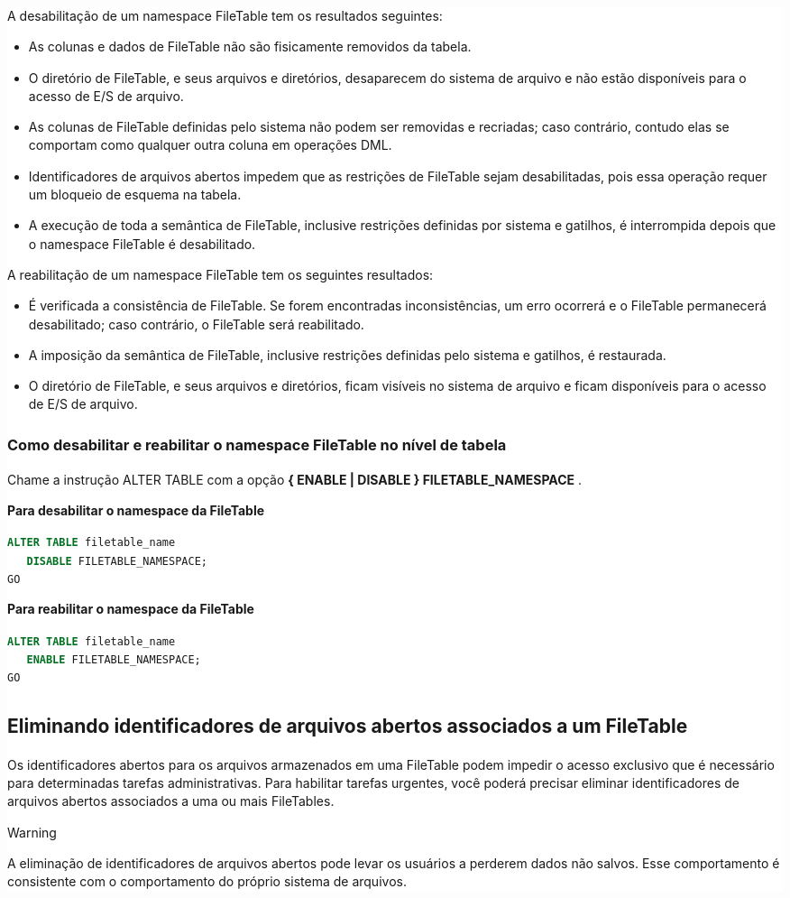  A desabilitação de um namespace FileTable tem os resultados seguintes:  
  
-   As colunas e dados de FileTable não são fisicamente removidos da tabela.  
  
-   O diretório de FileTable, e seus arquivos e diretórios, desaparecem do sistema de arquivo e não estão disponíveis para o acesso de E/S de arquivo.  
  
-   As colunas de FileTable definidas pelo sistema não podem ser removidas e recriadas; caso contrário, contudo elas se comportam como qualquer outra coluna em operações DML.  
  
-   Identificadores de arquivos abertos impedem que as restrições de FileTable sejam desabilitadas, pois essa operação requer um bloqueio de esquema na tabela.  
  
-   A execução de toda a semântica de FileTable, inclusive restrições definidas por sistema e gatilhos, é interrompida depois que o namespace FileTable é desabilitado.  
  
 A reabilitação de um namespace FileTable tem os seguintes resultados:  
  
-   É verificada a consistência de FileTable. Se forem encontradas inconsistências, um erro ocorrerá e o FileTable permanecerá desabilitado; caso contrário, o FileTable será reabilitado.  
  
-   A imposição da semântica de FileTable, inclusive restrições definidas pelo sistema e gatilhos, é restaurada.  
  
-   O diretório de FileTable, e seus arquivos e diretórios, ficam visíveis no sistema de arquivo e ficam disponíveis para o acesso de E/S de arquivo.  
  
###  <a name="how-to-disable-and-re-enable-the-filetable-namespace-at-the-table-level"></a><a name="HowToEnableNS"></a> Como desabilitar e reabilitar o namespace FileTable no nível de tabela  
 Chame a instrução ALTER TABLE com a opção **{ ENABLE | DISABLE } FILETABLE_NAMESPACE** .  
  
 **Para desabilitar o namespace da FileTable**  
 ```sql  
ALTER TABLE filetable_name  
    DISABLE FILETABLE_NAMESPACE;  
GO  
```  
  
 **Para reabilitar o namespace da FileTable**  
 ```sql  
ALTER TABLE filetable_name  
    ENABLE FILETABLE_NAMESPACE;  
GO  
```  
  
##  <a name="killing-open-file-handles-associated-with-a-filetable"></a><a name="BasicsKilling"></a> Eliminando identificadores de arquivos abertos associados a um FileTable  
 Os identificadores abertos para os arquivos armazenados em uma FileTable podem impedir o acesso exclusivo que é necessário para determinadas tarefas administrativas. Para habilitar tarefas urgentes, você poderá precisar eliminar identificadores de arquivos abertos associados a uma ou mais FileTables.  
  
> [!WARNING]  
>  A eliminação de identificadores de arquivos abertos pode levar os usuários a perderem dados não salvos. Esse comportamento é consistente com o comportamento do próprio sistema de arquivos.  
  